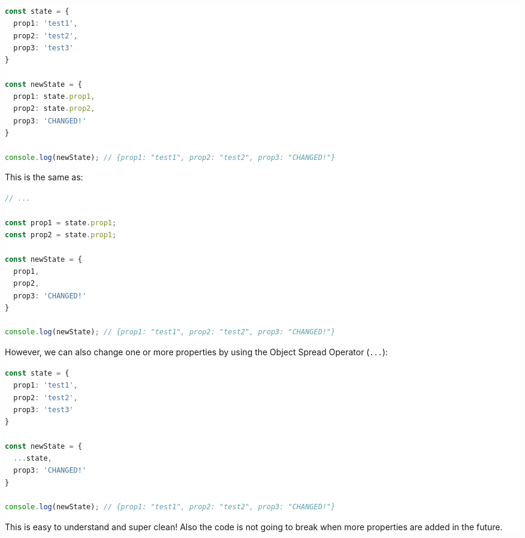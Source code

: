 ```ts
const state = {
  prop1: 'test1',
  prop2: 'test2',
  prop3: 'test3'
}

const newState = {
  prop1: state.prop1,
  prop2: state.prop2,
  prop3: 'CHANGED!'
}

console.log(newState); // {prop1: "test1", prop2: "test2", prop3: "CHANGED!"}

```

This is the same as:

```ts
// ...

const prop1 = state.prop1;
const prop2 = state.prop1;

const newState = {
  prop1,
  prop2,
  prop3: 'CHANGED!'
}

console.log(newState); // {prop1: "test1", prop2: "test2", prop3: "CHANGED!"}
```

However, we can also change one or more properties by using the Object Spread Operator (`...`):

```ts
const state = {
  prop1: 'test1',
  prop2: 'test2',
  prop3: 'test3'
}

const newState = {
  ...state,
  prop3: 'CHANGED!'
}

console.log(newState); // {prop1: "test1", prop2: "test2", prop3: "CHANGED!"}

```

This is easy to understand and super clean!
Also the code is not going to break when more properties are added in the future.
